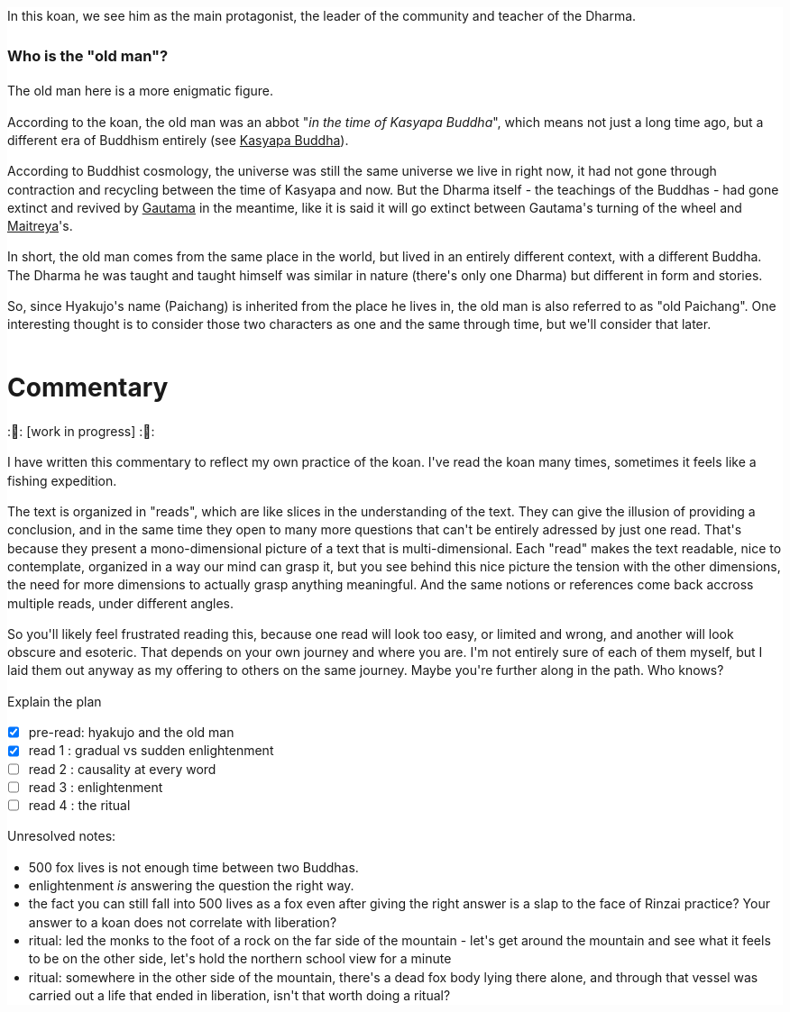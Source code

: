 In this koan, we see him as the main protagonist, the leader of the community and teacher of the Dharma.

### Who is the "old man"?

The old man here is a more enigmatic figure.

According to the koan, the old man was an abbot "_in the time of Kasyapa Buddha_", which means not just a long time ago, but a different era of Buddhism entirely (see [Kasyapa Buddha](https://en.wikipedia.org/wiki/Kassapa_Buddha)).

According to Buddhist cosmology, the universe was still the same universe we live in right now, it had not gone through contraction and recycling between the time of Kasyapa and now. But the Dharma itself - the teachings of the Buddhas - had gone extinct and revived by [Gautama](https://en.wikipedia.org/wiki/The_Buddha) in the meantime, like it is said it will go extinct between Gautama's turning of the wheel and [Maitreya](https://en.wikipedia.org/wiki/Maitreya)'s.

In short, the old man comes from the same place in the world, but lived in an entirely different context, with a different Buddha. The Dharma he was taught and taught himself was similar in nature (there's only one Dharma) but different in form and stories.

So, since Hyakujo's name (Paichang) is inherited from the place he lives in, the old man is also referred to as "old Paichang". One interesting thought is to consider those two characters as one and the same through time, but we'll consider that later.


# Commentary

::construction:: [work in progress] ::construction::

I have written this commentary to reflect my own practice of the koan.
I've read the koan many times, sometimes it feels like a fishing expedition. 

The text is organized in "reads", which are like slices in the understanding of the text. They can give the illusion of providing a conclusion, and in the same time they open to many more questions that can't be entirely adressed by just one read. That's because they present a mono-dimensional picture of a text that is multi-dimensional. Each "read" makes the text readable, nice to contemplate, organized in a way our mind can grasp it, but you see behind this nice picture the tension with the other dimensions, the need for more dimensions to actually grasp anything meaningful. And the same notions or references come back accross multiple reads, under different angles.

So you'll likely feel frustrated reading this, because one read will look too easy, or limited and wrong, and another will look obscure and esoteric. That depends on your own journey and where you are. I'm not entirely sure of each of them myself, but I laid them out anyway as my offering to others on the same journey. Maybe you're further along in the path. Who knows?

Explain the plan
- [x] pre-read: hyakujo and the old man
- [x] read 1 : gradual vs sudden enlightenment
- [ ] read 2 : causality at every word
- [ ] read 3 : enlightenment
- [ ] read 4 : the ritual

Unresolved notes:
- 500 fox lives is not enough time between two Buddhas.
- enlightenment *is* answering the question the right way.
- the fact you can still fall into 500 lives as a fox even after giving the right answer is a slap to the face of Rinzai practice? Your answer to a koan does not correlate with liberation?
- ritual: led the monks to the foot of a rock on the far side of the mountain - let's get around the mountain and see what it feels to be on the other side, let's hold the northern school view for a minute
- ritual: somewhere in the other side of the mountain, there's a dead fox body lying there alone, and through that vessel was carried out a life that ended in liberation, isn't that worth doing a ritual?

